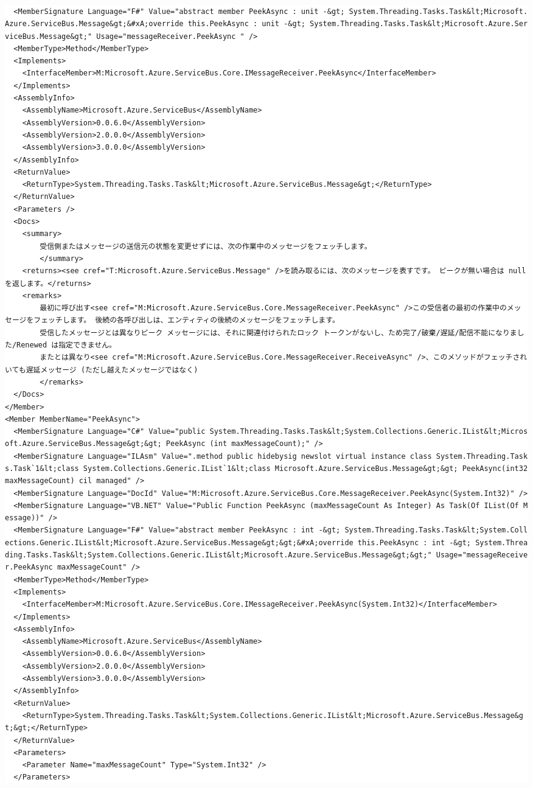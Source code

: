       <MemberSignature Language="F#" Value="abstract member PeekAsync : unit -&gt; System.Threading.Tasks.Task&lt;Microsoft.Azure.ServiceBus.Message&gt;&#xA;override this.PeekAsync : unit -&gt; System.Threading.Tasks.Task&lt;Microsoft.Azure.ServiceBus.Message&gt;" Usage="messageReceiver.PeekAsync " />
      <MemberType>Method</MemberType>
      <Implements>
        <InterfaceMember>M:Microsoft.Azure.ServiceBus.Core.IMessageReceiver.PeekAsync</InterfaceMember>
      </Implements>
      <AssemblyInfo>
        <AssemblyName>Microsoft.Azure.ServiceBus</AssemblyName>
        <AssemblyVersion>0.0.6.0</AssemblyVersion>
        <AssemblyVersion>2.0.0.0</AssemblyVersion>
        <AssemblyVersion>3.0.0.0</AssemblyVersion>
      </AssemblyInfo>
      <ReturnValue>
        <ReturnType>System.Threading.Tasks.Task&lt;Microsoft.Azure.ServiceBus.Message&gt;</ReturnType>
      </ReturnValue>
      <Parameters />
      <Docs>
        <summary>
            受信側またはメッセージの送信元の状態を変更せずには、次の作業中のメッセージをフェッチします。
            </summary>
        <returns><see cref="T:Microsoft.Azure.ServiceBus.Message" />を読み取るには、次のメッセージを表すです。 ピークが無い場合は null を返します。</returns>
        <remarks>
            最初に呼び出す<see cref="M:Microsoft.Azure.ServiceBus.Core.MessageReceiver.PeekAsync" />この受信者の最初の作業中のメッセージをフェッチします。 後続の各呼び出しは、エンティティの後続のメッセージをフェッチします。
            受信したメッセージとは異なりピーク メッセージには、それに関連付けられたロック トークンがないし、ため完了/破棄/遅延/配信不能になりました/Renewed は指定できません。
            またとは異なり<see cref="M:Microsoft.Azure.ServiceBus.Core.MessageReceiver.ReceiveAsync" />、このメソッドがフェッチされいても遅延メッセージ (ただし越えたメッセージではなく)
            </remarks>
      </Docs>
    </Member>
    <Member MemberName="PeekAsync">
      <MemberSignature Language="C#" Value="public System.Threading.Tasks.Task&lt;System.Collections.Generic.IList&lt;Microsoft.Azure.ServiceBus.Message&gt;&gt; PeekAsync (int maxMessageCount);" />
      <MemberSignature Language="ILAsm" Value=".method public hidebysig newslot virtual instance class System.Threading.Tasks.Task`1&lt;class System.Collections.Generic.IList`1&lt;class Microsoft.Azure.ServiceBus.Message&gt;&gt; PeekAsync(int32 maxMessageCount) cil managed" />
      <MemberSignature Language="DocId" Value="M:Microsoft.Azure.ServiceBus.Core.MessageReceiver.PeekAsync(System.Int32)" />
      <MemberSignature Language="VB.NET" Value="Public Function PeekAsync (maxMessageCount As Integer) As Task(Of IList(Of Message))" />
      <MemberSignature Language="F#" Value="abstract member PeekAsync : int -&gt; System.Threading.Tasks.Task&lt;System.Collections.Generic.IList&lt;Microsoft.Azure.ServiceBus.Message&gt;&gt;&#xA;override this.PeekAsync : int -&gt; System.Threading.Tasks.Task&lt;System.Collections.Generic.IList&lt;Microsoft.Azure.ServiceBus.Message&gt;&gt;" Usage="messageReceiver.PeekAsync maxMessageCount" />
      <MemberType>Method</MemberType>
      <Implements>
        <InterfaceMember>M:Microsoft.Azure.ServiceBus.Core.IMessageReceiver.PeekAsync(System.Int32)</InterfaceMember>
      </Implements>
      <AssemblyInfo>
        <AssemblyName>Microsoft.Azure.ServiceBus</AssemblyName>
        <AssemblyVersion>0.0.6.0</AssemblyVersion>
        <AssemblyVersion>2.0.0.0</AssemblyVersion>
        <AssemblyVersion>3.0.0.0</AssemblyVersion>
      </AssemblyInfo>
      <ReturnValue>
        <ReturnType>System.Threading.Tasks.Task&lt;System.Collections.Generic.IList&lt;Microsoft.Azure.ServiceBus.Message&gt;&gt;</ReturnType>
      </ReturnValue>
      <Parameters>
        <Parameter Name="maxMessageCount" Type="System.Int32" />
      </Parameters>